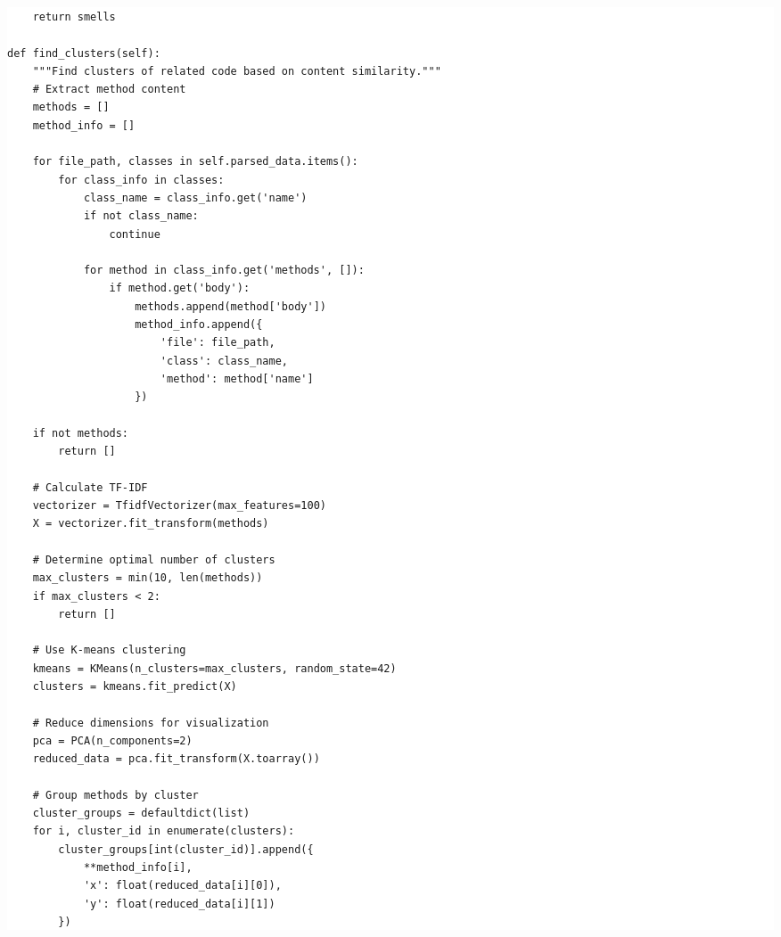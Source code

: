         return smells
    
    def find_clusters(self):
        """Find clusters of related code based on content similarity."""
        # Extract method content
        methods = []
        method_info = []
        
        for file_path, classes in self.parsed_data.items():
            for class_info in classes:
                class_name = class_info.get('name')
                if not class_name:
                    continue
                
                for method in class_info.get('methods', []):
                    if method.get('body'):
                        methods.append(method['body'])
                        method_info.append({
                            'file': file_path,
                            'class': class_name,
                            'method': method['name']
                        })
        
        if not methods:
            return []
        
        # Calculate TF-IDF
        vectorizer = TfidfVectorizer(max_features=100)
        X = vectorizer.fit_transform(methods)
        
        # Determine optimal number of clusters
        max_clusters = min(10, len(methods))
        if max_clusters < 2:
            return []
        
        # Use K-means clustering
        kmeans = KMeans(n_clusters=max_clusters, random_state=42)
        clusters = kmeans.fit_predict(X)
        
        # Reduce dimensions for visualization
        pca = PCA(n_components=2)
        reduced_data = pca.fit_transform(X.toarray())
        
        # Group methods by cluster
        cluster_groups = defaultdict(list)
        for i, cluster_id in enumerate(clusters):
            cluster_groups[int(cluster_id)].append({
                **method_info[i],
                'x': float(reduced_data[i][0]),
                'y': float(reduced_data[i][1])
            })
        